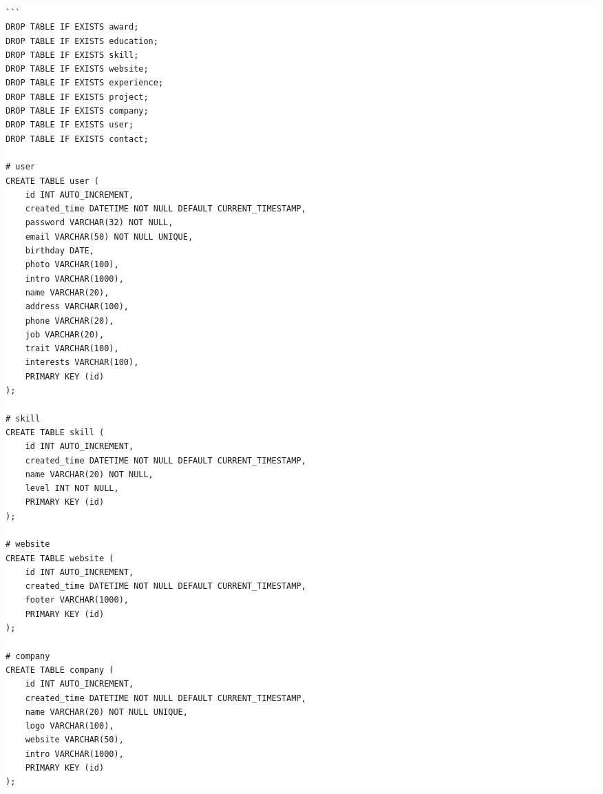     
    ```
    DROP TABLE IF EXISTS award;
    DROP TABLE IF EXISTS education;
    DROP TABLE IF EXISTS skill;
    DROP TABLE IF EXISTS website;
    DROP TABLE IF EXISTS experience;
    DROP TABLE IF EXISTS project;
    DROP TABLE IF EXISTS company;
    DROP TABLE IF EXISTS user;
    DROP TABLE IF EXISTS contact;
    
    # user
    CREATE TABLE user ( 
    	id INT AUTO_INCREMENT, 
    	created_time DATETIME NOT NULL DEFAULT CURRENT_TIMESTAMP, 
    	password VARCHAR(32) NOT NULL,
    	email VARCHAR(50) NOT NULL UNIQUE,
    	birthday DATE,
    	photo VARCHAR(100),
    	intro VARCHAR(1000),
    	name VARCHAR(20),
    	address VARCHAR(100),
    	phone VARCHAR(20),
    	job VARCHAR(20),
    	trait VARCHAR(100),
    	interests VARCHAR(100),
    	PRIMARY KEY (id)
    );
    
    # skill
    CREATE TABLE skill ( 
    	id INT AUTO_INCREMENT, 
    	created_time DATETIME NOT NULL DEFAULT CURRENT_TIMESTAMP, 
    	name VARCHAR(20) NOT NULL,
    	level INT NOT NULL,
    	PRIMARY KEY (id)
    );
    
    # website
    CREATE TABLE website ( 
    	id INT AUTO_INCREMENT, 
    	created_time DATETIME NOT NULL DEFAULT CURRENT_TIMESTAMP, 
    	footer VARCHAR(1000),
    	PRIMARY KEY (id)
    );
    
    # company
    CREATE TABLE company ( 
    	id INT AUTO_INCREMENT, 
    	created_time DATETIME NOT NULL DEFAULT CURRENT_TIMESTAMP, 
    	name VARCHAR(20) NOT NULL UNIQUE,
    	logo VARCHAR(100),
    	website VARCHAR(50),
    	intro VARCHAR(1000),
    	PRIMARY KEY (id)
    );
    